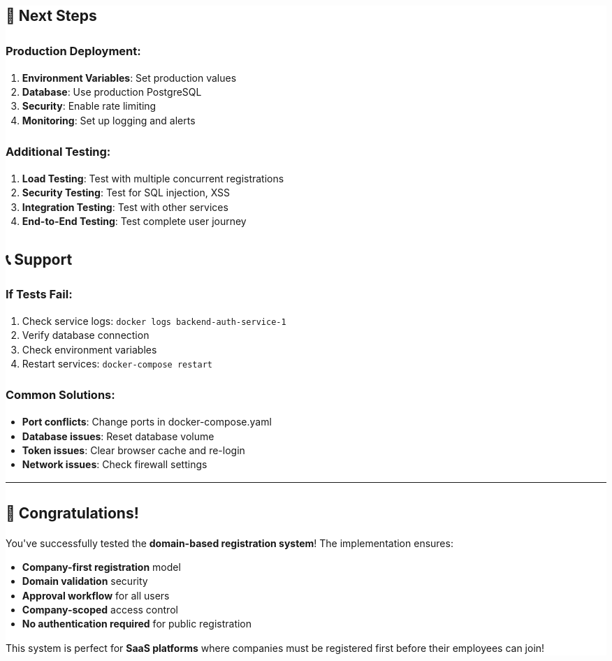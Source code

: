 ## 🚀 Next Steps

### **Production Deployment:**
1. **Environment Variables**: Set production values
2. **Database**: Use production PostgreSQL
3. **Security**: Enable rate limiting
4. **Monitoring**: Set up logging and alerts

### **Additional Testing:**
1. **Load Testing**: Test with multiple concurrent registrations
2. **Security Testing**: Test for SQL injection, XSS
3. **Integration Testing**: Test with other services
4. **End-to-End Testing**: Test complete user journey

## 📞 Support

### **If Tests Fail:**
1. Check service logs: `docker logs backend-auth-service-1`
2. Verify database connection
3. Check environment variables
4. Restart services: `docker-compose restart`

### **Common Solutions:**
- **Port conflicts**: Change ports in docker-compose.yaml
- **Database issues**: Reset database volume
- **Token issues**: Clear browser cache and re-login
- **Network issues**: Check firewall settings

---

## 🎉 Congratulations!

You've successfully tested the **domain-based registration system**! The implementation ensures:

- **Company-first registration** model
- **Domain validation** security
- **Approval workflow** for all users
- **Company-scoped** access control
- **No authentication required** for public registration

This system is perfect for **SaaS platforms** where companies must be registered first before their employees can join!
